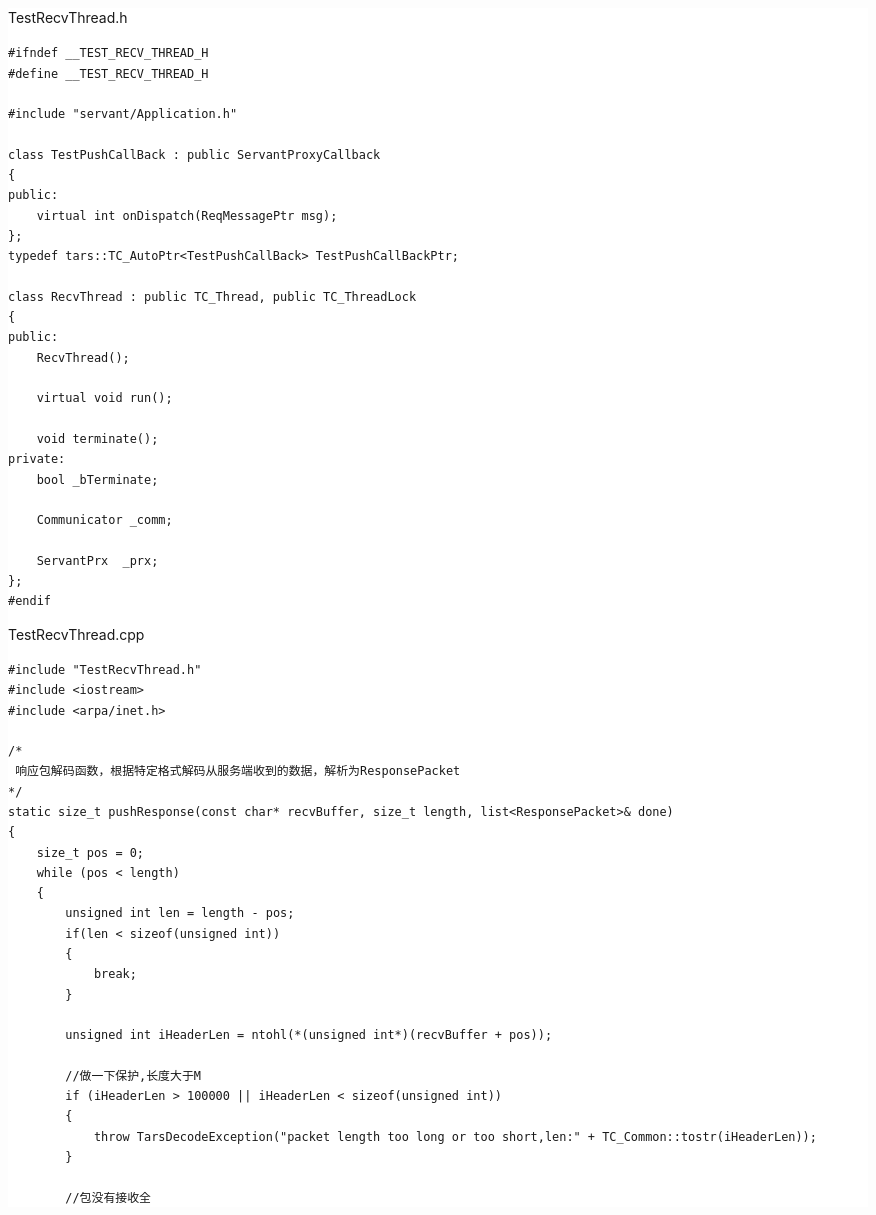 TestRecvThread.h

```text
#ifndef __TEST_RECV_THREAD_H
#define __TEST_RECV_THREAD_H

#include "servant/Application.h"

class TestPushCallBack : public ServantProxyCallback
{
public:
	virtual int onDispatch(ReqMessagePtr msg);
};
typedef tars::TC_AutoPtr<TestPushCallBack> TestPushCallBackPtr;

class RecvThread : public TC_Thread, public TC_ThreadLock
{
public:
	RecvThread();

	virtual void run();

	void terminate();
private:
	bool _bTerminate;

	Communicator _comm;

	ServantPrx  _prx;
};
#endif

```

TestRecvThread.cpp

```text
#include "TestRecvThread.h"
#include <iostream>
#include <arpa/inet.h>

/*
 响应包解码函数，根据特定格式解码从服务端收到的数据，解析为ResponsePacket
*/
static size_t pushResponse(const char* recvBuffer, size_t length, list<ResponsePacket>& done)
{
	size_t pos = 0;
    while (pos < length)
    {
        unsigned int len = length - pos;
        if(len < sizeof(unsigned int))
        {
            break;
        }

        unsigned int iHeaderLen = ntohl(*(unsigned int*)(recvBuffer + pos));

        //做一下保护,长度大于M
        if (iHeaderLen > 100000 || iHeaderLen < sizeof(unsigned int))
        {
            throw TarsDecodeException("packet length too long or too short,len:" + TC_Common::tostr(iHeaderLen));
        }

        //包没有接收全
```